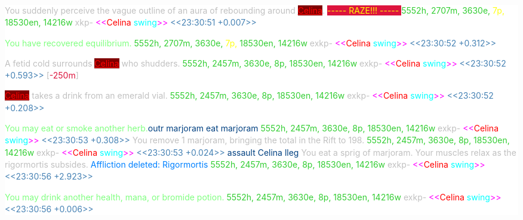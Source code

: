 </font><font color="#C0C0C0">You suddenly perceive the vague outline of an aura of rebounding around </font><font color="#FF0000"><span style="color: #FF0000; background: #800000"><u>Celina</u></span></font><font color="#C0C0C0">.
</font><font color="#FFFF00"><span style="color: #FFFF00; background: #DC143C">----- RAZE!!! -----
</span></font><font color="#32CD32">5552h, 2707m, 3630e,</font><font color="#FFFF14"> 7p,</font><font color="#32CD32"> 18530en, 14216w</font><font color="#C0C0C0"> xkp-</font><font color="#FF00FF"> &lt;&lt;</font><font color="#FF0000">Celina </font><font color="#00FFFF">swing</font><font color="#FF00FF">&gt;&gt;</font><font color="#4682B4"> &lt;&lt;23:30:51 +0.007&gt;&gt;
 
</font><font color="#80FF80">You have recovered equilibrium.
</font><font color="#32CD32">5552h, 2707m, 3630e,</font><font color="#FFFF14"> 7p,</font><font color="#32CD32"> 18530en, 14216w</font><font color="#C0C0C0"> exkp-</font><font color="#FF00FF"> &lt;&lt;</font><font color="#FF0000">Celina </font><font color="#00FFFF">swing</font><font color="#FF00FF">&gt;&gt;</font><font color="#4682B4"> &lt;&lt;23:30:52 +0.312&gt;&gt;
 
</font><font color="#C0C0C0">A fetid cold surrounds </font><font color="#FF0000"><span style="color: #FF0000; background: #800000"><u>Celina</u></span></font><font color="#C0C0C0"> who shudders.
</font><font color="#32CD32">5552h, 2457m, 3630e, 8p, 18530en, 14216w</font><font color="#C0C0C0"> exkp-</font><font color="#FF00FF"> &lt;&lt;</font><font color="#FF0000">Celina </font><font color="#00FFFF">swing</font><font color="#FF00FF">&gt;&gt;</font><font color="#4682B4"> &lt;&lt;23:30:52 +0.593&gt;&gt;</font><font color="#C0C0C0"> [</font><font color="#DC143C">-250m</font><font color="#C0C0C0">]
 
</font><font color="#FF0000"><span style="color: #FF0000; background: #800000"><u>Celina</u></span></font><font color="#C0C0C0"> takes a drink from an emerald vial.
</font><font color="#32CD32">5552h, 2457m, 3630e, 8p, 18530en, 14216w</font><font color="#C0C0C0"> exkp-</font><font color="#FF00FF"> &lt;&lt;</font><font color="#FF0000">Celina </font><font color="#00FFFF">swing</font><font color="#FF00FF">&gt;&gt;</font><font color="#4682B4"> &lt;&lt;23:30:52 +0.208&gt;&gt;
 
</font><font color="#80FF80">You may eat or smoke another herb.</font><font color="#004080">outr marjoram
eat marjoram
</font><font color="#32CD32">5552h, 2457m, 3630e, 8p, 18530en, 14216w</font><font color="#C0C0C0"> exkp-</font><font color="#FF00FF"> &lt;&lt;</font><font color="#FF0000">Celina </font><font color="#00FFFF">swing</font><font color="#FF00FF">&gt;&gt;</font><font color="#4682B4"> &lt;&lt;23:30:53 +0.308&gt;&gt;
</font><font color="#C0C0C0">You remove 1 marjoram, bringing the total in the Rift to 198.
</font><font color="#32CD32">5552h, 2457m, 3630e, 8p, 18530en, 14216w</font><font color="#C0C0C0"> exkp-</font><font color="#FF00FF"> &lt;&lt;</font><font color="#FF0000">Celina </font><font color="#00FFFF">swing</font><font color="#FF00FF">&gt;&gt;</font><font color="#4682B4"> &lt;&lt;23:30:53 +0.024&gt;&gt;
</font><font color="#004080">assault Celina lleg
</font><font color="#C0C0C0">You eat a sprig of marjoram.
Your muscles relax as the rigormortis subsides.
</font><font color="#0080FF">Affliction deleted: Rigormortis
</font><font color="#32CD32">5552h, 2457m, 3630e, 8p, 18530en, 14216w</font><font color="#C0C0C0"> exkp-</font><font color="#FF00FF"> &lt;&lt;</font><font color="#FF0000">Celina </font><font color="#00FFFF">swing</font><font color="#FF00FF">&gt;&gt;</font><font color="#4682B4"> &lt;&lt;23:30:56 +2.923&gt;&gt;
 
</font><font color="#80FF80">You may drink another health, mana, or bromide potion.
</font><font color="#32CD32">5552h, 2457m, 3630e, 8p, 18530en, 14216w</font><font color="#C0C0C0"> exkp-</font><font color="#FF00FF"> &lt;&lt;</font><font color="#FF0000">Celina </font><font color="#00FFFF">swing</font><font color="#FF00FF">&gt;&gt;</font><font color="#4682B4"> &lt;&lt;23:30:56 +0.006&gt;&gt;
 